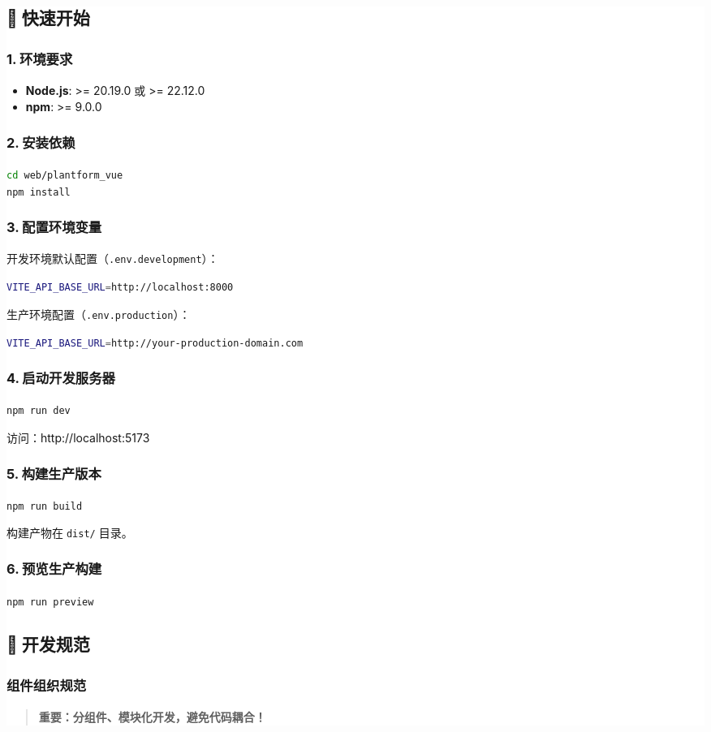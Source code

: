 ## 🚀 快速开始

### 1. 环境要求

- **Node.js**: >= 20.19.0 或 >= 22.12.0
- **npm**: >= 9.0.0

### 2. 安装依赖

```bash
cd web/plantform_vue
npm install
```

### 3. 配置环境变量

开发环境默认配置（`.env.development`）：

```bash
VITE_API_BASE_URL=http://localhost:8000
```

生产环境配置（`.env.production`）：

```bash
VITE_API_BASE_URL=http://your-production-domain.com
```

### 4. 启动开发服务器

```bash
npm run dev
```

访问：http://localhost:5173

### 5. 构建生产版本

```bash
npm run build
```

构建产物在 `dist/` 目录。

### 6. 预览生产构建

```bash
npm run preview
```

## 🎯 开发规范

### 组件组织规范

> **重要：分组件、模块化开发，避免代码耦合！**
